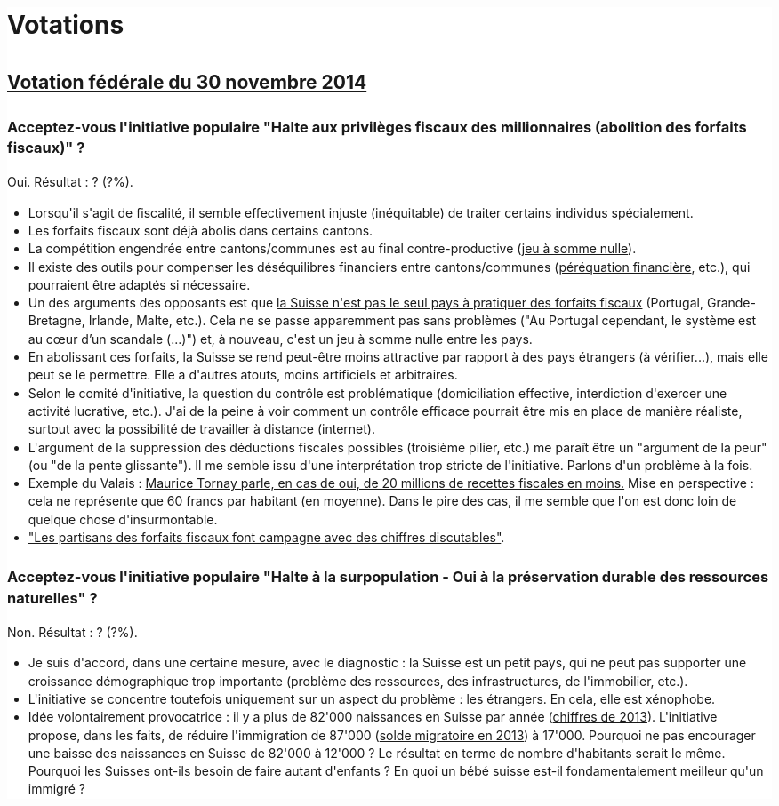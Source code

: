 # Votations

## [Votation fédérale du 30 novembre 2014](http://www.bk.admin.ch/themen/pore/va/20141130/index.html?lang=fr)

### Acceptez-vous l'initiative populaire "Halte aux privilèges fiscaux des millionnaires (abolition des forfaits fiscaux)" ?

Oui. Résultat : ? (?%).

- Lorsqu'il s'agit de fiscalité, il semble effectivement injuste (inéquitable) de traiter certains individus spécialement.
- Les forfaits fiscaux sont déjà abolis dans certains cantons.
- La compétition engendrée entre cantons/communes est au final contre-productive ([jeu à somme nulle](https://fr.wikipedia.org/wiki/Jeu_%C3%A0_somme_nulle)).
- Il existe des outils pour compenser les déséquilibres financiers entre cantons/communes ([péréquation financière](https://fr.wikipedia.org/wiki/P%C3%A9r%C3%A9quation_financi%C3%A8re_en_Suisse), etc.), qui pourraient être adaptés si nécessaire.
- Un des arguments des opposants est que [la Suisse n'est pas le seul pays à pratiquer des forfaits fiscaux](http://www.swissrespect.ch/v2/assets/files/Fiscalite/LeTemps.ch%20%20A%20chaque%20pays%20sa%20formule%20pour%20attirer%20les%20riches.pdf) (Portugal, Grande-Bretagne, Irlande, Malte, etc.). Cela ne se passe apparemment pas sans problèmes ("Au Portugal cependant, le système est au cœur d’un
scandale (...)") et, à nouveau, c'est un jeu à somme nulle entre les pays.
- En abolissant ces forfaits, la Suisse se rend peut-être moins attractive par rapport à des pays étrangers (à vérifier...), mais elle peut se le permettre. Elle a d'autres atouts, moins artificiels et arbitraires.
- Selon le comité d'initiative, la question du contrôle est problématique (domiciliation effective, interdiction d'exercer une activité lucrative, etc.). J'ai de la peine à voir comment un contrôle efficace pourrait être mis en place de manière réaliste, surtout avec la possibilité de travailler à distance (internet).
- L'argument de la suppression des déductions fiscales possibles (troisième pilier, etc.) me paraît être un "argument de la peur" (ou "de la pente glissante"). Il me semble issu d'une interprétation trop stricte de l'initiative. Parlons d'un problème à la fois.
- Exemple du Valais : [Maurice Tornay parle, en cas de oui, de 20 millions de recettes fiscales en moins.](http://www.rts.ch/info/suisse/6290357-maurice-tornay-les-forfaits-fiscaux-ce-n-est-pas-une-excentricite.html) Mise en perspective : cela ne représente que 60 francs par habitant (en moyenne). Dans le pire des cas, il me semble que l'on est donc loin de quelque chose d'insurmontable.
- ["Les partisans des forfaits fiscaux font campagne avec des chiffres discutables"](http://www.letemps.ch/Page/Uuid/8b29ef22-62c3-11e4-802c-cf45623830fa/Les_partisans_des_forfaits_fiscaux_font_campagne_avec_des_chiffres_discutables).

### Acceptez-vous l'initiative populaire "Halte à la surpopulation - Oui à la préservation durable des ressources naturelles" ?

Non. Résultat : ? (?%).

- Je suis d'accord, dans une certaine mesure, avec le diagnostic : la Suisse est un petit pays, qui ne peut pas supporter une croissance démographique trop importante (problème des ressources, des infrastructures, de l'immobilier, etc.).
- L'initiative se concentre toutefois uniquement sur un aspect du problème : les étrangers. En cela, elle est xénophobe.
- Idée volontairement provocatrice : il y a plus de 82'000 naissances en Suisse par année ([chiffres de 2013](http://www.bfs.admin.ch/bfs/portal/fr/index/themen/01/06/blank/key/02/01.html)). L'initiative propose, dans les faits, de réduire l'immigration de 87'000 ([solde migratoire en 2013](http://www.bfs.admin.ch/bfs/portal/fr/index/themen/01/06/blank/key/08.html)) à 17'000. Pourquoi ne pas encourager une baisse des naissances en Suisse de 82'000 à 12'000 ? Le résultat en terme de nombre d'habitants serait le même. Pourquoi les Suisses ont-ils besoin de faire autant d'enfants ? En quoi un bébé suisse est-il fondamentalement meilleur qu'un immigré ?